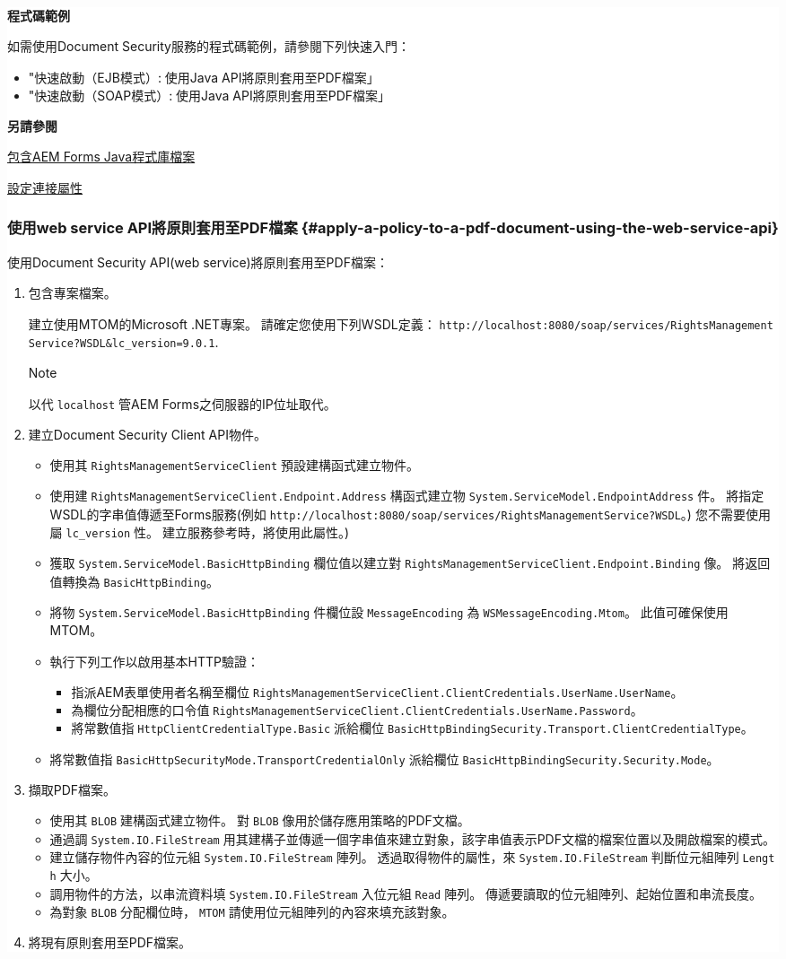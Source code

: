**程式碼範例**

如需使用Document Security服務的程式碼範例，請參閱下列快速入門：

* &quot;快速啟動（EJB模式）: 使用Java API將原則套用至PDF檔案」
* &quot;快速啟動（SOAP模式）: 使用Java API將原則套用至PDF檔案」

**另請參閱**

[包含AEM Forms Java程式庫檔案](/help/forms/developing/invoking-aem-forms-using-java.md#including-aem-forms-java-library-files)

[設定連接屬性](/help/forms/developing/invoking-aem-forms-using-java.md#setting-connection-properties)

### 使用web service API將原則套用至PDF檔案 {#apply-a-policy-to-a-pdf-document-using-the-web-service-api}

使用Document Security API(web service)將原則套用至PDF檔案：

1. 包含專案檔案。

   建立使用MTOM的Microsoft .NET專案。 請確定您使用下列WSDL定義： `http://localhost:8080/soap/services/RightsManagementService?WSDL&lc_version=9.0.1`.

   >[!NOTE]
   >
   >以代 `localhost` 管AEM Forms之伺服器的IP位址取代。

1. 建立Document Security Client API物件。

   * 使用其 `RightsManagementServiceClient` 預設建構函式建立物件。
   * 使用建 `RightsManagementServiceClient.Endpoint.Address` 構函式建立物 `System.ServiceModel.EndpointAddress` 件。 將指定WSDL的字串值傳遞至Forms服務(例如 `http://localhost:8080/soap/services/RightsManagementService?WSDL`。) 您不需要使用屬 `lc_version` 性。 建立服務參考時，將使用此屬性。)
   * 獲取 `System.ServiceModel.BasicHttpBinding` 欄位值以建立對 `RightsManagementServiceClient.Endpoint.Binding` 像。 將返回值轉換為 `BasicHttpBinding`。
   * 將物 `System.ServiceModel.BasicHttpBinding` 件欄位設 `MessageEncoding` 為 `WSMessageEncoding.Mtom`。 此值可確保使用MTOM。
   * 執行下列工作以啟用基本HTTP驗證：

      * 指派AEM表單使用者名稱至欄位 `RightsManagementServiceClient.ClientCredentials.UserName.UserName`。
      * 為欄位分配相應的口令值 `RightsManagementServiceClient.ClientCredentials.UserName.Password`。
      * 將常數值指 `HttpClientCredentialType.Basic` 派給欄位 `BasicHttpBindingSecurity.Transport.ClientCredentialType`。
   * 將常數值指 `BasicHttpSecurityMode.TransportCredentialOnly` 派給欄位 `BasicHttpBindingSecurity.Security.Mode`。


1. 擷取PDF檔案。

   * 使用其 `BLOB` 建構函式建立物件。 對 `BLOB` 像用於儲存應用策略的PDF文檔。
   * 通過調 `System.IO.FileStream` 用其建構子並傳遞一個字串值來建立對象，該字串值表示PDF文檔的檔案位置以及開啟檔案的模式。
   * 建立儲存物件內容的位元組 `System.IO.FileStream` 陣列。 透過取得物件的屬性，來 `System.IO.FileStream` 判斷位元組陣列 `Length` 大小。
   * 調用物件的方法，以串流資料填 `System.IO.FileStream` 入位元組 `Read` 陣列。 傳遞要讀取的位元組陣列、起始位置和串流長度。
   * 為對象 `BLOB` 分配欄位時， `MTOM` 請使用位元組陣列的內容來填充該對象。

1. 將現有原則套用至PDF檔案。
